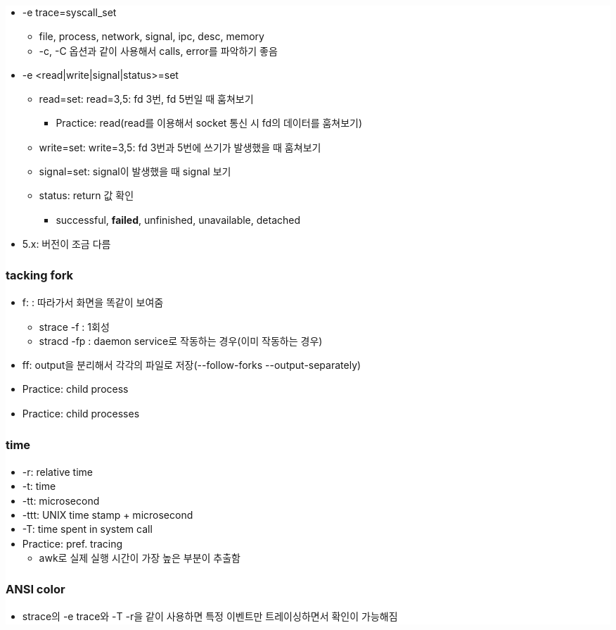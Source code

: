   - -e trace=syscall_set
    - file, process, network, signal, ipc, desc, memory
    - -c, -C 옵션과 같이 사용해서 calls, error를 파악하기 좋음
  
  - -e <read|write|signal|status>=set
    - read=set: read=3,5: fd 3번, fd 5번일 때 훔쳐보기
      - Practice: read(read를 이용해서 socket 통신 시 fd의 데이터를 훔쳐보기)
      
    - write=set: write=3,5: fd 3번과 5번에 쓰기가 발생했을 때 훔쳐보기
    - signal=set: signal이 발생했을 때 signal 보기
    - status: return 값 확인
      - successful, **failed**, unfinished, unavailable, detached
  
- 5.x: 버전이 조금 다름

### tacking fork
- f: : 따라가서 화면을 똑같이 보여줌
  - strace -f <command>: 1회성 
  - stracd -fp <pid>: daemon service로 작동하는 경우(이미 작동하는 경우)

- ff: output을 분리해서 각각의 파일로 저장(--follow-forks --output-separately)
- Practice: child process
- Practice: child processes

### time
- -r: relative time
- -t: time
- -tt: microsecond
- -ttt: UNIX time stamp + microsecond
- -T: time spent in system call
- Practice: pref. tracing
  - awk로 실제 실행 시간이 가장 높은 부분이 추출함
  
### ANSI color
- strace의 -e trace와 -T -r을 같이 사용하면 특정 이벤트만 트레이싱하면서 확인이 가능해짐
